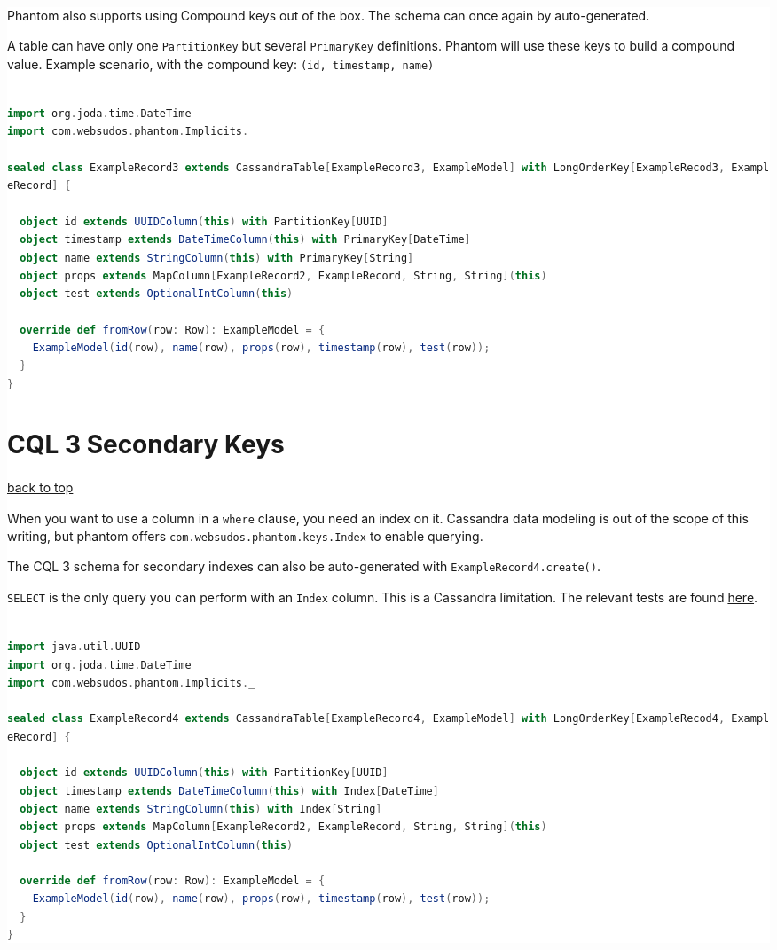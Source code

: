 Phantom also supports using Compound keys out of the box. The schema can once again by auto-generated.

A table can have only one ```PartitionKey``` but several ```PrimaryKey``` definitions. Phantom will use these keys to build a compound value. Example scenario, with the compound key: ```(id, timestamp, name)```

```scala

import org.joda.time.DateTime
import com.websudos.phantom.Implicits._

sealed class ExampleRecord3 extends CassandraTable[ExampleRecord3, ExampleModel] with LongOrderKey[ExampleRecod3, ExampleRecord] {

  object id extends UUIDColumn(this) with PartitionKey[UUID]
  object timestamp extends DateTimeColumn(this) with PrimaryKey[DateTime]
  object name extends StringColumn(this) with PrimaryKey[String]
  object props extends MapColumn[ExampleRecord2, ExampleRecord, String, String](this)
  object test extends OptionalIntColumn(this)

  override def fromRow(row: Row): ExampleModel = {
    ExampleModel(id(row), name(row), props(row), timestamp(row), test(row));
  }
}
```

<a id="secondary-keys">CQL 3 Secondary Keys</a>
===============================================
<a href="#table-of-contents">back to top</a>

When you want to use a column in a ```where``` clause, you need an index on it. Cassandra data modeling is out of the scope of this writing, 
but phantom offers ```com.websudos.phantom.keys.Index``` to enable querying.

The CQL 3 schema for secondary indexes can also be auto-generated with ```ExampleRecord4.create()```.

```SELECT``` is the only query you can perform with an ```Index``` column. This is a Cassandra limitation. The relevant tests are found [here](https://github.com/websudos/phantom/blob/develop/phantom-test/src/test/scala/com/websudos/phantom/dsl/specialized/SecondaryIndexTest.scala).


```scala

import java.util.UUID
import org.joda.time.DateTime
import com.websudos.phantom.Implicits._

sealed class ExampleRecord4 extends CassandraTable[ExampleRecord4, ExampleModel] with LongOrderKey[ExampleRecod4, ExampleRecord] {

  object id extends UUIDColumn(this) with PartitionKey[UUID]
  object timestamp extends DateTimeColumn(this) with Index[DateTime]
  object name extends StringColumn(this) with Index[String]
  object props extends MapColumn[ExampleRecord2, ExampleRecord, String, String](this)
  object test extends OptionalIntColumn(this)

  override def fromRow(row: Row): ExampleModel = {
    ExampleModel(id(row), name(row), props(row), timestamp(row), test(row));
  }
}
```
